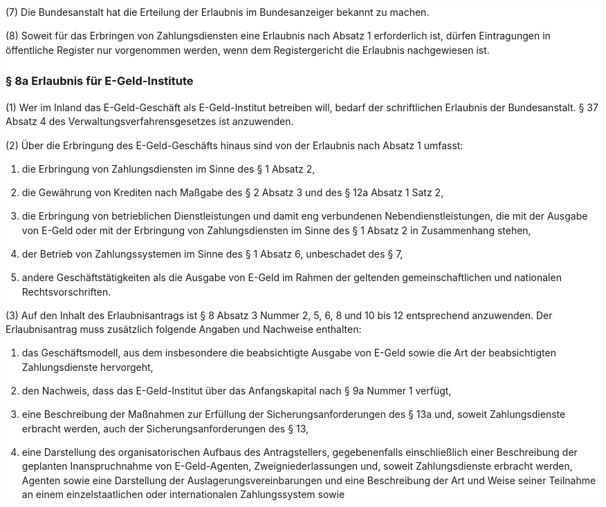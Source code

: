 (7) Die Bundesanstalt hat die Erteilung der Erlaubnis im
Bundesanzeiger bekannt zu machen.

(8) Soweit für das Erbringen von Zahlungsdiensten eine Erlaubnis nach
Absatz 1 erforderlich ist, dürfen Eintragungen in öffentliche Register
nur vorgenommen werden, wenn dem Registergericht die Erlaubnis
nachgewiesen ist.


### § 8a Erlaubnis für E-Geld-Institute

(1) Wer im Inland das E-Geld-Geschäft als E-Geld-Institut betreiben
will, bedarf der schriftlichen Erlaubnis der Bundesanstalt. § 37
Absatz 4 des Verwaltungsverfahrensgesetzes ist anzuwenden.

(2) Über die Erbringung des E-Geld-Geschäfts hinaus sind von der
Erlaubnis nach Absatz 1 umfasst:

1.  die Erbringung von Zahlungsdiensten im Sinne des § 1 Absatz 2,


2.  die Gewährung von Krediten nach Maßgabe des § 2 Absatz 3 und des § 12a
    Absatz 1 Satz 2,


3.  die Erbringung von betrieblichen Dienstleistungen und damit eng
    verbundenen Nebendienstleistungen, die mit der Ausgabe von E-Geld oder
    mit der Erbringung von Zahlungsdiensten im Sinne des § 1 Absatz 2 in
    Zusammenhang stehen,


4.  der Betrieb von Zahlungssystemen im Sinne des § 1 Absatz 6,
    unbeschadet des § 7,


5.  andere Geschäftstätigkeiten als die Ausgabe von E-Geld im Rahmen der
    geltenden gemeinschaftlichen und nationalen Rechtsvorschriften.




(3) Auf den Inhalt des Erlaubnisantrags ist § 8 Absatz 3 Nummer 2, 5,
6, 8 und 10 bis 12 entsprechend anzuwenden. Der Erlaubnisantrag muss
zusätzlich folgende Angaben und Nachweise enthalten:

1.  das Geschäftsmodell, aus dem insbesondere die beabsichtigte Ausgabe
    von E-Geld sowie die Art der beabsichtigten Zahlungsdienste
    hervorgeht,


2.  den Nachweis, dass das E-Geld-Institut über das Anfangskapital nach §
    9a Nummer 1 verfügt,


3.  eine Beschreibung der Maßnahmen zur Erfüllung der
    Sicherungsanforderungen des § 13a und, soweit Zahlungsdienste erbracht
    werden, auch der Sicherungsanforderungen des § 13,


4.  eine Darstellung des organisatorischen Aufbaus des Antragstellers,
    gegebenenfalls einschließlich einer Beschreibung der geplanten
    Inanspruchnahme von E-Geld-Agenten, Zweigniederlassungen und, soweit
    Zahlungsdienste erbracht werden, Agenten sowie eine Darstellung der
    Auslagerungsvereinbarungen und eine Beschreibung der Art und Weise
    seiner Teilnahme an einem einzelstaatlichen oder internationalen
    Zahlungssystem sowie
